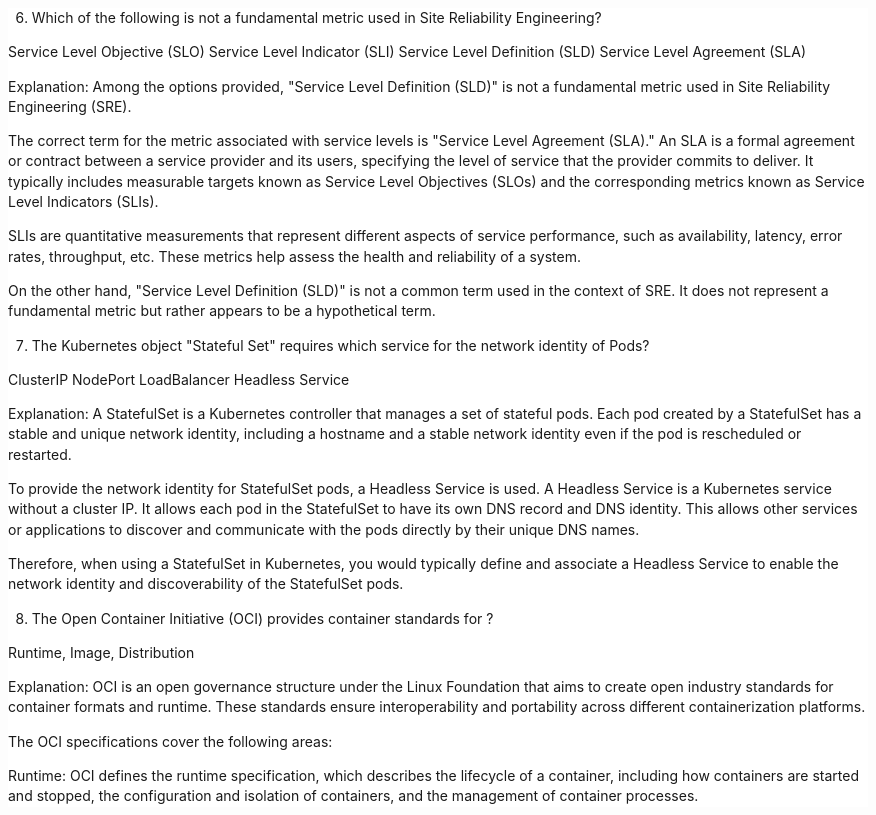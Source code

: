
6. Which of the following is not a fundamental metric used in Site Reliability Engineering?

Service Level Objective (SLO)
Service Level Indicator (SLI)
Service Level Definition (SLD)
Service Level Agreement (SLA)

Explanation:
Among the options provided, "Service Level Definition (SLD)" is not a fundamental metric used in Site Reliability Engineering (SRE).

The correct term for the metric associated with service levels is "Service Level Agreement (SLA)." An SLA is a formal agreement or contract between a service provider and its users, specifying the level of service that the provider commits to deliver. It typically includes measurable targets known as Service Level Objectives (SLOs) and the corresponding metrics known as Service Level Indicators (SLIs).

SLIs are quantitative measurements that represent different aspects of service performance, such as availability, latency, error rates, throughput, etc. These metrics help assess the health and reliability of a system.

On the other hand, "Service Level Definition (SLD)" is not a common term used in the context of SRE. It does not represent a fundamental metric but rather appears to be a hypothetical term.


7. The Kubernetes object "Stateful Set" requires which service for the network identity of Pods?

ClusterIP
NodePort
LoadBalancer
Headless Service

Explanation:
A StatefulSet is a Kubernetes controller that manages a set of stateful pods. Each pod created by a StatefulSet has a stable and unique network identity, including a hostname and a stable network identity even if the pod is rescheduled or restarted.

To provide the network identity for StatefulSet pods, a Headless Service is used. A Headless Service is a Kubernetes service without a cluster IP. It allows each pod in the StatefulSet to have its own DNS record and DNS identity. This allows other services or applications to discover and communicate with the pods directly by their unique DNS names.

Therefore, when using a StatefulSet in Kubernetes, you would typically define and associate a Headless Service to enable the network identity and discoverability of the StatefulSet pods.


8. The Open Container Initiative (OCI) provides container standards for ?

Runtime, Image, Distribution

Explanation:
OCI is an open governance structure under the Linux Foundation that aims to create open industry standards for container formats and runtime. These standards ensure interoperability and portability across different containerization platforms.

The OCI specifications cover the following areas:

Runtime: OCI defines the runtime specification, which describes the lifecycle of a container, including how containers are started and stopped, the configuration and isolation of containers, and the management of container processes.
